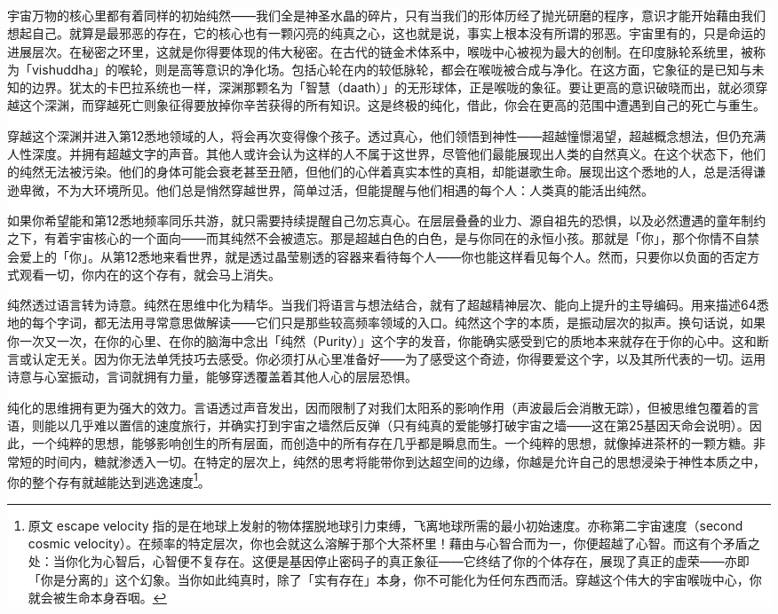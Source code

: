 宇宙万物的核心里都有着同样的初始纯然——我们全是神圣水晶的碎片，只有当我们的形体历经了抛光研磨的程序，意识才能开始藉由我们想起自己。就算是最邪恶的存在，它的核心也有一颗闪亮的纯真之心，这也就是说，事实上根本没有所谓的邪恶。宇宙里有的，只是命运的进展层次。在秘密之环里，这就是你得要体现的伟大秘密。在古代的链金术体系中，喉咙中心被视为最大的创制。在印度脉轮系统里，被称为「vishuddha」的喉轮，则是高等意识的净化场。包括心轮在内的较低脉轮，都会在喉咙被合成与净化。在这方面，它象征的是已知与未知的边界。犹太的卡巴拉系统也一样，深渊那颗名为「智慧（daath）」的无形球体，正是喉咙的象征。要让更高的意识破晓而出，就必须穿越这个深渊，而穿越死亡则象征得要放掉你辛苦获得的所有知识。这是终极的纯化，借此，你会在更高的范围中遭遇到自己的死亡与重生。

穿越这个深渊并进入第12悉地领域的人，将会再次变得像个孩子。透过真心，他们领悟到神性——超越憧憬渴望，超越概念想法，但仍充满人性深度。并拥有超越文字的声音。其他人或许会认为这样的人不属于这世界，尽管他们最能展现出人类的自然真义。在这个状态下，他们的纯然无法被污染。他们的身体可能会衰老甚至丑陋，但他们的心伴着真实本性的真相，却能谌歌生命。展现出这个悉地的人，总是活得谦逊卑微，不为大环境所见。他们总是悄然穿越世界，简单过活，但能提醒与他们相遇的每个人：人类真的能活出纯然。

如果你希望能和第12悉地频率同乐共游，就只需要持续提醒自己勿忘真心。在层层叠叠的业力、源自祖先的恐惧，以及必然遭遇的童年制约之下，有着宇宙核心的一个面向——而其纯然不会被遗忘。那是超越白色的白色，是与你同在的永恒小孩。那就是「你」，那个你情不自禁会爱上的「你」。从第12悉地来看世界，就是透过晶莹剔透的容器来看待每个人——你也能这样看见每个人。然而，只要你以负面的否定方式观看一切，你内在的这个存有，就会马上消失。

纯然透过语言转为诗意。纯然在思维中化为精华。当我们将语言与想法结合，就有了超越精神层次、能向上提升的主导编码。用来描述64悉地的每个字词，都无法用寻常意思做解读——它们只是那些较高频率领域的入口。纯然这个字的本质，是振动层次的拟声。换句话说，如果你一次又一次，在你的心里、在你的脑海中念出「纯然（Purity）」这个字的发音，你能确实感受到它的质地本来就存在于你的心中。这和断言或认定无关。因为你无法单凭技巧去感受。你必须打从心里准备好——为了感受这个奇迹，你得要爱这个字，以及其所代表的一切。运用诗意与心室振动，言词就拥有力量，能够穿透覆盖着其他人心的层层恐惧。

纯化的思维拥有更为强大的效力。言语透过声音发出，因而限制了对我们太阳系的影响作用（声波最后会消散无踪），但被思维包覆着的言语，则能以几乎难以置信的速度旅行，并确实打到宇宙之墙然后反弹（只有纯真的爱能够打破宇宙之墙——这在第25基因天命会说明）。因此，一个纯粹的思想，能够影响创生的所有层面，而创造中的所有存在几乎都是瞬息而生。一个纯粹的思想，就像掉进茶杯的一颗方糖。非常短的时间内，糖就渗透入一切。在特定的层次上，纯然的思考将能带你到达超空间的边缘，你越是允许自己的思想浸染于神性本质之中，你的整个存有就越能达到逃逸速度[^escape-velocity]。


[^beloved]:苏菲派是1239年由土耳其贤者鲁米（Rumi）所创的伊斯兰神秘主义派别，对于人和神的关系，他们将之定义为爱者（Lover）和被爱者（Beloved）。他们认为人生的终极答案就藏在内心世界中，主张对内展开灵性的追求。被爱者并不是外在的人事物——它是你真实天性的本质，常驻于内在深处，你自然会「跌进去」。

[^escape-velocity]:原文 escape velocity 指的是在地球上发射的物体摆脱地球引力束缚，飞离地球所需的最小初始速度。亦称第二宇宙速度（second cosmic velocity）。在频率的特定层次，你也会就这么溶解于那个大茶杯里！藉由与心智合而为一，你便超越了心智。而这有个矛盾之处：当你化为心智后，心智便不复存在。这便是基因停止密码子的真正象征——它终结了你的个体存在，展现了真正的虚荣——亦即「你是分离的」这个幻象。当你如此纯真时，除了「实有存在」本身，你不可能化为任何东西而活。穿越这个伟大的宇宙喉咙中心，你就会被生命本身吞咽。
